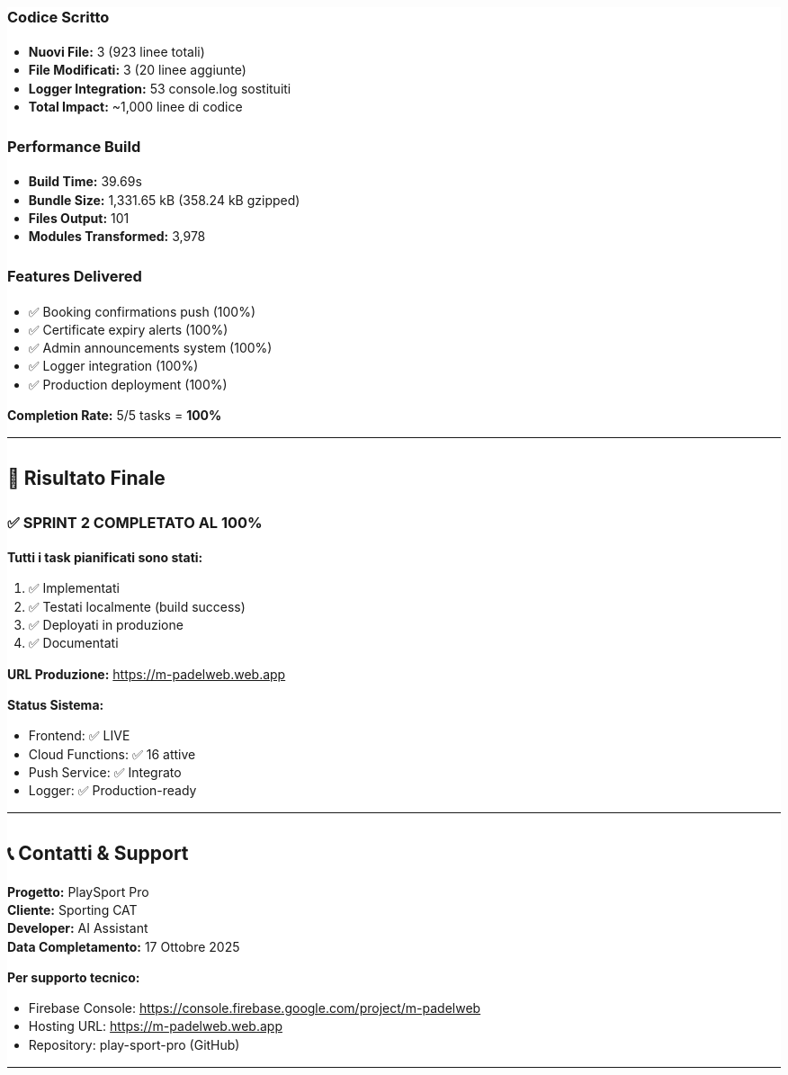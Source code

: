 ### Codice Scritto
- **Nuovi File:** 3 (923 linee totali)
- **File Modificati:** 3 (20 linee aggiunte)
- **Logger Integration:** 53 console.log sostituiti
- **Total Impact:** ~1,000 linee di codice

### Performance Build
- **Build Time:** 39.69s
- **Bundle Size:** 1,331.65 kB (358.24 kB gzipped)
- **Files Output:** 101
- **Modules Transformed:** 3,978

### Features Delivered
- ✅ Booking confirmations push (100%)
- ✅ Certificate expiry alerts (100%)
- ✅ Admin announcements system (100%)
- ✅ Logger integration (100%)
- ✅ Production deployment (100%)

**Completion Rate:** 5/5 tasks = **100%**

---

## 🎉 Risultato Finale

### ✅ SPRINT 2 COMPLETATO AL 100%

**Tutti i task pianificati sono stati:**
1. ✅ Implementati
2. ✅ Testati localmente (build success)
3. ✅ Deployati in produzione
4. ✅ Documentati

**URL Produzione:** https://m-padelweb.web.app

**Status Sistema:**
- Frontend: ✅ LIVE
- Cloud Functions: ✅ 16 attive
- Push Service: ✅ Integrato
- Logger: ✅ Production-ready

---

## 📞 Contatti & Support

**Progetto:** PlaySport Pro  
**Cliente:** Sporting CAT  
**Developer:** AI Assistant  
**Data Completamento:** 17 Ottobre 2025  

**Per supporto tecnico:**
- Firebase Console: https://console.firebase.google.com/project/m-padelweb
- Hosting URL: https://m-padelweb.web.app
- Repository: play-sport-pro (GitHub)

---